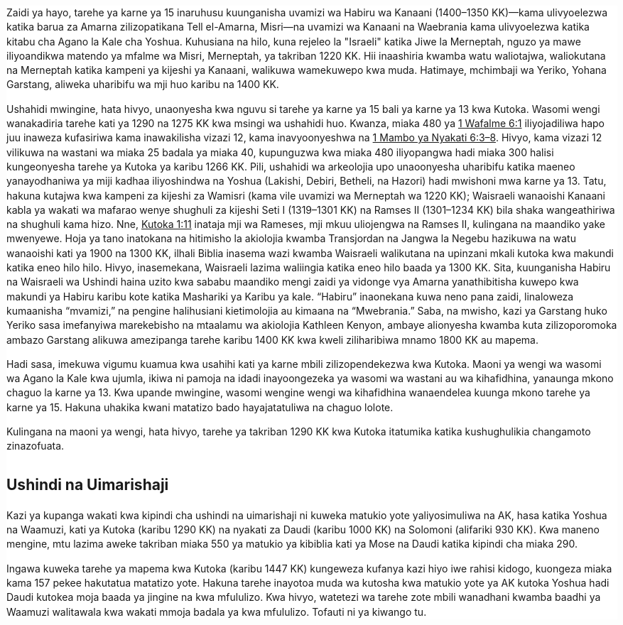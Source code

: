 Zaidi ya hayo, tarehe ya karne ya 15 inaruhusu kuunganisha uvamizi wa Habiru wa Kanaani (1400–1350 KK)—kama ulivyoelezwa katika barua za Amarna zilizopatikana Tell el\-Amarna, Misri—na uvamizi wa Kanaani na Waebrania kama ulivyoelezwa katika kitabu cha Agano la Kale cha Yoshua. Kuhusiana na hilo, kuna rejeleo la "Israeli" katika Jiwe la Merneptah, nguzo ya mawe iliyoandikwa matendo ya mfalme wa Misri, Merneptah, ya takriban 1220 KK. Hii inaashiria kwamba watu waliotajwa, waliokutana na Merneptah katika kampeni ya kijeshi ya Kanaani, walikuwa wamekuwepo kwa muda. Hatimaye, mchimbaji wa Yeriko, Yohana Garstang, aliweka uharibifu wa mji huo karibu na 1400 KK.

Ushahidi mwingine, hata hivyo, unaonyesha kwa nguvu si tarehe ya karne ya 15 bali ya karne ya 13 kwa Kutoka. Wasomi wengi wanakadiria tarehe kati ya 1290 na 1275 KK kwa msingi wa ushahidi huo. Kwanza, miaka 480 ya [1 Wafalme 6:1](https://ref.ly/1Kgs6:1) iliyojadiliwa hapo juu inaweza kufasiriwa kama inawakilisha vizazi 12, kama inavyoonyeshwa na [1 Mambo ya Nyakati 6:3–8](https://ref.ly/1Chr6:3-1Chr6:8). Hivyo, kama vizazi 12 vilikuwa na wastani wa miaka 25 badala ya miaka 40, kupunguzwa kwa miaka 480 iliyopangwa hadi miaka 300 halisi kungeonyesha tarehe ya Kutoka ya karibu 1266 KK. Pili, ushahidi wa arkeolojia upo unaoonyesha uharibifu katika maeneo yanayodhaniwa ya miji kadhaa iliyoshindwa na Yoshua (Lakishi, Debiri, Betheli, na Hazori) hadi mwishoni mwa karne ya 13\. Tatu, hakuna kutajwa kwa kampeni za kijeshi za Wamisri (kama vile uvamizi wa Merneptah wa 1220 KK); Waisraeli wanaoishi Kanaani kabla ya wakati wa mafarao wenye shughuli za kijeshi Seti I (1319–1301 KK) na Ramses II (1301–1234 KK) bila shaka wangeathiriwa na shughuli kama hizo. Nne, [Kutoka 1:11](https://ref.ly/Exod1:11) inataja mji wa Rameses, mji mkuu uliojengwa na Ramses II, kulingana na maandiko yake mwenyewe. Hoja ya tano inatokana na hitimisho la akiolojia kwamba Transjordan na Jangwa la Negebu hazikuwa na watu wanaoishi kati ya 1900 na 1300 KK, ilhali Biblia inasema wazi kwamba Waisraeli walikutana na upinzani mkali kutoka kwa makundi katika eneo hilo hilo. Hivyo, inasemekana, Waisraeli lazima waliingia katika eneo hilo baada ya 1300 KK. Sita, kuunganisha Habiru na Waisraeli wa Ushindi haina uzito kwa sababu maandiko mengi zaidi ya vidonge vya Amarna yanathibitisha kuwepo kwa makundi ya Habiru karibu kote katika Mashariki ya Karibu ya kale. “Habiru” inaonekana kuwa neno pana zaidi, linaloweza kumaanisha “mvamizi,” na pengine halihusiani kietimolojia au kimaana na “Mwebrania.” Saba, na mwisho, kazi ya Garstang huko Yeriko sasa imefanyiwa marekebisho na mtaalamu wa akiolojia Kathleen Kenyon, ambaye alionyesha kwamba kuta zilizoporomoka ambazo Garstang alikuwa amezipanga tarehe karibu 1400 KK kwa kweli ziliharibiwa mnamo 1800 KK au mapema.

Hadi sasa, imekuwa vigumu kuamua kwa usahihi kati ya karne mbili zilizopendekezwa kwa Kutoka. Maoni ya wengi wa wasomi wa Agano la Kale kwa ujumla, ikiwa ni pamoja na idadi inayoongezeka ya wasomi wa wastani au wa kihafidhina, yanaunga mkono chaguo la karne ya 13\. Kwa upande mwingine, wasomi wengine wengi wa kihafidhina wanaendelea kuunga mkono tarehe ya karne ya 15\. Hakuna uhakika kwani matatizo bado hayajatatuliwa na chaguo lolote.

Kulingana na maoni ya wengi, hata hivyo, tarehe ya takriban 1290 KK kwa Kutoka itatumika katika kushughulikia changamoto zinazofuata.

Ushindi na Uimarishaji
----------------------

Kazi ya kupanga wakati kwa kipindi cha ushindi na uimarishaji ni kuweka matukio yote yaliyosimuliwa na AK, hasa katika Yoshua na Waamuzi, kati ya Kutoka (karibu 1290 KK) na nyakati za Daudi (karibu 1000 KK) na Solomoni (alifariki 930 KK). Kwa maneno mengine, mtu lazima aweke takriban miaka 550 ya matukio ya kibiblia kati ya Mose na Daudi katika kipindi cha miaka 290\.

Ingawa kuweka tarehe ya mapema kwa Kutoka (karibu 1447 KK) kungeweza kufanya kazi hiyo iwe rahisi kidogo, kuongeza miaka kama 157 pekee hakutatua matatizo yote. Hakuna tarehe inayotoa muda wa kutosha kwa matukio yote ya AK kutoka Yoshua hadi Daudi kutokea moja baada ya jingine na kwa mfululizo. Kwa hivyo, watetezi wa tarehe zote mbili wanadhani kwamba baadhi ya Waamuzi walitawala kwa wakati mmoja badala ya kwa mfululizo. Tofauti ni ya kiwango tu.
